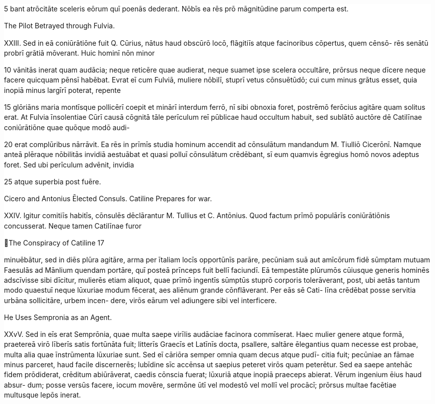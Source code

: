 5 bant atrōcitāte sceleris eōrum quī poenās dederant. Nōbīs
ea rēs prō māgnitūdine parum comperta est.

The Pilot Betrayed through Fulvia.

XXIII. Sed in eā coniūrātiōne fuit Q. Cūrius, nātus haud
obscūrō locō, flāgitiīs atque facinoribus cōpertus, quem cēnsō-
rēs senātū probrī grātiā mōverant. Huic hominī nōn minor

10 vānitās inerat quam audācia; neque reticēre quae audierat,
neque suamet ipse scelera occultāre, prōrsus neque dīcere
neque facere quicquam pēnsī habēbat. Evrat eī cum Fulviā,
muliere nōbilī, stuprī vetus cōnsuētūdō; cui cum minus
grātus esset, quia inopiā minus largīrī poterat, repente

15 glōriāns maria montīsque pollicērī coepit et minārī interdum
ferrō, nī sibi obnoxia foret, postrēmō ferōcius agitāre quam
solitus erat. At Fulvia īnsolentiae Cūrī causā cōgnitā tāle
perīculum reī pūblicae haud occultum habuit, sed sublātō
auctōre dē Catilīnae coniūrātiōne quae quōque modō audi-

20 erat complūribus nārrāvit. Ea rēs in prīmīs studia hominum
accendit ad cōnsulātum mandandum M. Tiulliō Cicerōnī.
Namque anteā plēraque nōbilitās invidiā aestuābat et quasi
polluī cōnsulātum crēdēbant, sī eum quamvis ēgregius homō
novos adeptus foret. Sed ubi perīculum advēnit, invidia

25 atque superbia post fuēre.

Cicero and Antonius Ēlected Consuls. Catiline Prepares for war.

XXIV. Igitur comitiīs habitīs, cōnsulēs dēclārantur M.
Tullius et C. Antōnius. Quod factum prīmō populārīs
coniūrātiōnis concusserat. Neque tamen Catilīnae furor

The Conspiracy of Catiline 17

minuēbātur, sed in diēs plūra agitāre, arma per ītaliam locīs
opportūnīs parāre, pecūniam suā aut amīcōrum fidē sūmptam
mutuam Faesulās ad Mānlium quendam portāre, quī posteā
prīnceps fuit bellī faciundī. Eā tempestāte plūrumōs cūiusque
generis hominēs adscīvisse sibi dīcitur, mulierēs etiam aliquot,
quae prīmō ingentīs sūmptūs stuprō corporis tolerāverant,
post, ubi aetās tantum modo quaestuī neque lūxuriae modum
fēcerat, aes aliēnum grande cōnflāverant. Per eās sē Cati-
līna crēdēbat posse servitia urbāna sollicitāre, urbem incen-
dere, virōs eārum vel adiungere sibi vel interficere.

He Uses Sempronia as an Agent.

XXvV. Sed in eīs erat Semprōnia, quae multa saepe virīlis
audāciae facinora commīserat. Haec mulier genere atque
formā, praetereā virō līberīs satis fortūnāta fuit; litterīs
Graecīs et Latīnīs docta, psallere, saltāre ēlegantius quam
necesse est probae, multa alia quae īnstrūmenta lūxuriae
sunt. Sed eī cāriōra semper omnia quam decus atque pudī-
citia fuit; pecūniae an fāmae minus parceret, haud facile
discernerēs; lubīdine sīc accēnsa ut saepius peteret virōs
quam peterētur. Sed ea saepe antehāc fidem prōdiderat,
crēditum abiūrāverat, caedis cōnscia fuerat; lūxuriā atque
inopiā praeceps abierat. Vērum ingenium ēius haud absur-
dum; posse versūs facere, iocum movēre, sermōne ūtī vel
modestō vel mollī vel procācī; prōrsus multae facētiae
multusque lepōs inerat.
